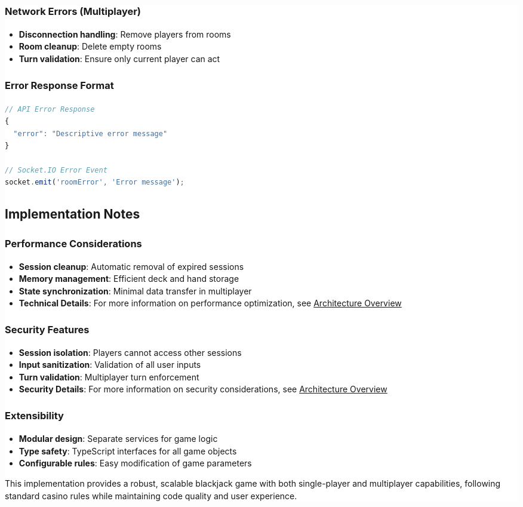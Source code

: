 ### Network Errors (Multiplayer)
- **Disconnection handling**: Remove players from rooms
- **Room cleanup**: Delete empty rooms
- **Turn validation**: Ensure only current player can act

### Error Response Format
```typescript
// API Error Response
{
  "error": "Descriptive error message"
}

// Socket.IO Error Event
socket.emit('roomError', 'Error message');
```

## Implementation Notes

### Performance Considerations
- **Session cleanup**: Automatic removal of expired sessions
- **Memory management**: Efficient deck and hand storage
- **State synchronization**: Minimal data transfer in multiplayer
- **Technical Details**: For more information on performance optimization, see [Architecture Overview](ARCHITECTURE.md#performance-optimizations)

### Security Features
- **Session isolation**: Players cannot access other sessions
- **Input sanitization**: Validation of all user inputs
- **Turn validation**: Multiplayer turn enforcement
- **Security Details**: For more information on security considerations, see [Architecture Overview](ARCHITECTURE.md#security-considerations)

### Extensibility
- **Modular design**: Separate services for game logic
- **Type safety**: TypeScript interfaces for all game objects
- **Configurable rules**: Easy modification of game parameters

This implementation provides a robust, scalable blackjack game with both single-player and multiplayer capabilities, following standard casino rules while maintaining code quality and user experience.
